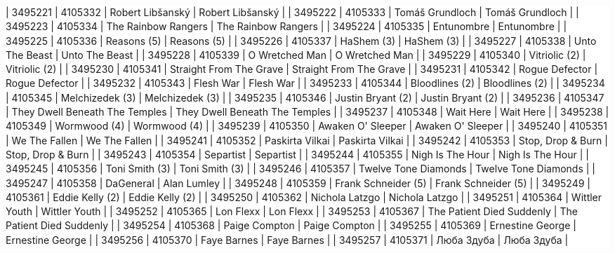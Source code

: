 | 3495221 | 4105332 | Robert Libšanský | Robert Libšanský |
| 3495222 | 4105333 | Tomáš Grundloch | Tomáš Grundloch |
| 3495223 | 4105334 | The Rainbow Rangers | The Rainbow Rangers |
| 3495224 | 4105335 | Entunombre | Entunombre |
| 3495225 | 4105336 | Reasons (5) | Reasons (5) |
| 3495226 | 4105337 | HaShem (3) | HaShem (3) |
| 3495227 | 4105338 | Unto The Beast | Unto The Beast |
| 3495228 | 4105339 | O Wretched Man | O Wretched Man |
| 3495229 | 4105340 | Vitriolic (2) | Vitriolic (2) |
| 3495230 | 4105341 | Straight From The Grave | Straight From The Grave |
| 3495231 | 4105342 | Rogue Defector | Rogue Defector |
| 3495232 | 4105343 | Flesh War | Flesh War |
| 3495233 | 4105344 | Bloodlines (2) | Bloodlines (2) |
| 3495234 | 4105345 | Melchizedek (3) | Melchizedek (3) |
| 3495235 | 4105346 | Justin Bryant (2) | Justin Bryant (2) |
| 3495236 | 4105347 | They Dwell Beneath The Temples | They Dwell Beneath The Temples |
| 3495237 | 4105348 | Wait Here | Wait Here |
| 3495238 | 4105349 | Wormwood (4) | Wormwood (4) |
| 3495239 | 4105350 | Awaken O' Sleeper | Awaken O' Sleeper |
| 3495240 | 4105351 | We The Fallen | We The Fallen |
| 3495241 | 4105352 | Paskirta Vilkai | Paskirta Vilkai |
| 3495242 | 4105353 | Stop, Drop & Burn | Stop, Drop & Burn |
| 3495243 | 4105354 | Separtist | Separtist |
| 3495244 | 4105355 | Nigh Is The Hour | Nigh Is The Hour |
| 3495245 | 4105356 | Toni Smith (3) | Toni Smith (3) |
| 3495246 | 4105357 | Twelve Tone Diamonds | Twelve Tone Diamonds |
| 3495247 | 4105358 | DaGeneral | Alan Lumley |
| 3495248 | 4105359 | Frank Schneider (5) | Frank Schneider (5) |
| 3495249 | 4105361 | Eddie Kelly (2) | Eddie Kelly (2) |
| 3495250 | 4105362 | Nichola Latzgo | Nichola Latzgo |
| 3495251 | 4105364 | Wittler Youth | Wittler Youth |
| 3495252 | 4105365 | Lon Flexx | Lon Flexx |
| 3495253 | 4105367 | The Patient Died Suddenly | The Patient Died Suddenly |
| 3495254 | 4105368 | Paige Compton | Paige Compton |
| 3495255 | 4105369 | Ernestine George | Ernestine George |
| 3495256 | 4105370 | Faye Barnes | Faye Barnes |
| 3495257 | 4105371 | Люба Здуба | Люба Здуба |